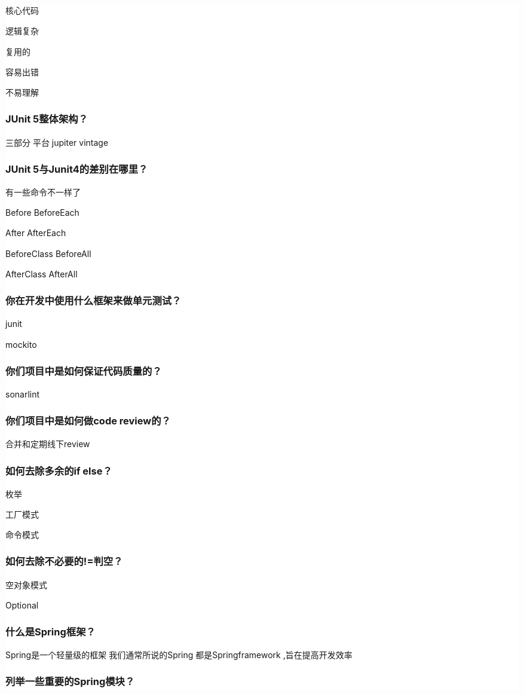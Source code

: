 核心代码

逻辑复杂

复用的

容易出错

不易理解

### JUnit 5整体架构？

三部分 平台 jupiter vintage

### JUnit 5与Junit4的差别在哪里？

有一些命令不一样了

Before BeforeEach

After AfterEach

BeforeClass BeforeAll

AfterClass AfterAll

### 你在开发中使用什么框架来做单元测试？

junit

mockito

### 你们项目中是如何保证代码质量的？

sonarlint

### 你们项目中是如何做code review的？

合并和定期线下review

### 如何去除多余的if else？

枚举

工厂模式

命令模式

### 如何去除不必要的!=判空？

空对象模式

Optional

### 什么是Spring框架？

Spring是一个轻量级的框架 我们通常所说的Spring 都是Springframework ,旨在提高开发效率

### 列举一些重要的Spring模块？
